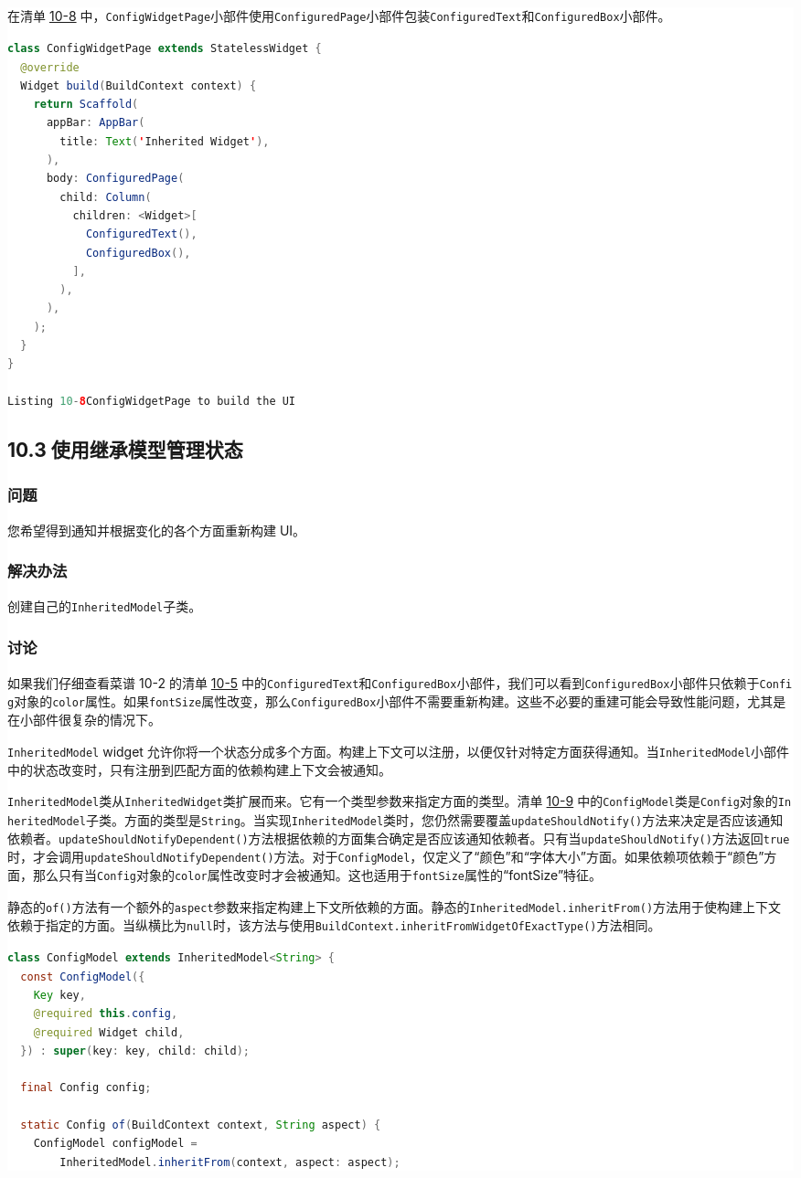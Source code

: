在清单 [10-8](#PC8) 中，`ConfigWidgetPage`小部件使用`ConfiguredPage`小部件包装`ConfiguredText`和`ConfiguredBox`小部件。

```java
class ConfigWidgetPage extends StatelessWidget {
  @override
  Widget build(BuildContext context) {
    return Scaffold(
      appBar: AppBar(
        title: Text('Inherited Widget'),
      ),
      body: ConfiguredPage(
        child: Column(
          children: <Widget>[
            ConfiguredText(),
            ConfiguredBox(),
          ],
        ),
      ),
    );
  }
}

Listing 10-8ConfigWidgetPage to build the UI

```

## 10.3 使用继承模型管理状态

### 问题

您希望得到通知并根据变化的各个方面重新构建 UI。

### 解决办法

创建自己的`InheritedModel`子类。

### 讨论

如果我们仔细查看菜谱 10-2 的清单 [10-5](#PC5) 中的`ConfiguredText`和`ConfiguredBox`小部件，我们可以看到`ConfiguredBox`小部件只依赖于`Config`对象的`color`属性。如果`fontSize`属性改变，那么`ConfiguredBox`小部件不需要重新构建。这些不必要的重建可能会导致性能问题，尤其是在小部件很复杂的情况下。

`InheritedModel` widget 允许你将一个状态分成多个方面。构建上下文可以注册，以便仅针对特定方面获得通知。当`InheritedModel`小部件中的状态改变时，只有注册到匹配方面的依赖构建上下文会被通知。

`InheritedModel`类从`InheritedWidget`类扩展而来。它有一个类型参数来指定方面的类型。清单 [10-9](#PC9) 中的`ConfigModel`类是`Config`对象的`InheritedModel`子类。方面的类型是`String`。当实现`InheritedModel`类时，您仍然需要覆盖`updateShouldNotify()`方法来决定是否应该通知依赖者。`updateShouldNotifyDependent()`方法根据依赖的方面集合确定是否应该通知依赖者。只有当`updateShouldNotify()`方法返回`true`时，才会调用`updateShouldNotifyDependent()`方法。对于`ConfigModel`，仅定义了“颜色”和“字体大小”方面。如果依赖项依赖于“颜色”方面，那么只有当`Config`对象的`color`属性改变时才会被通知。这也适用于`fontSize`属性的“fontSize”特征。

静态的`of()`方法有一个额外的`aspect`参数来指定构建上下文所依赖的方面。静态的`InheritedModel.inheritFrom()`方法用于使构建上下文依赖于指定的方面。当纵横比为`null`时，该方法与使用`BuildContext.inheritFromWidgetOfExactType()`方法相同。

```java
class ConfigModel extends InheritedModel<String> {
  const ConfigModel({
    Key key,
    @required this.config,
    @required Widget child,
  }) : super(key: key, child: child);

  final Config config;

  static Config of(BuildContext context, String aspect) {
    ConfigModel configModel =
        InheritedModel.inheritFrom(context, aspect: aspect);
```